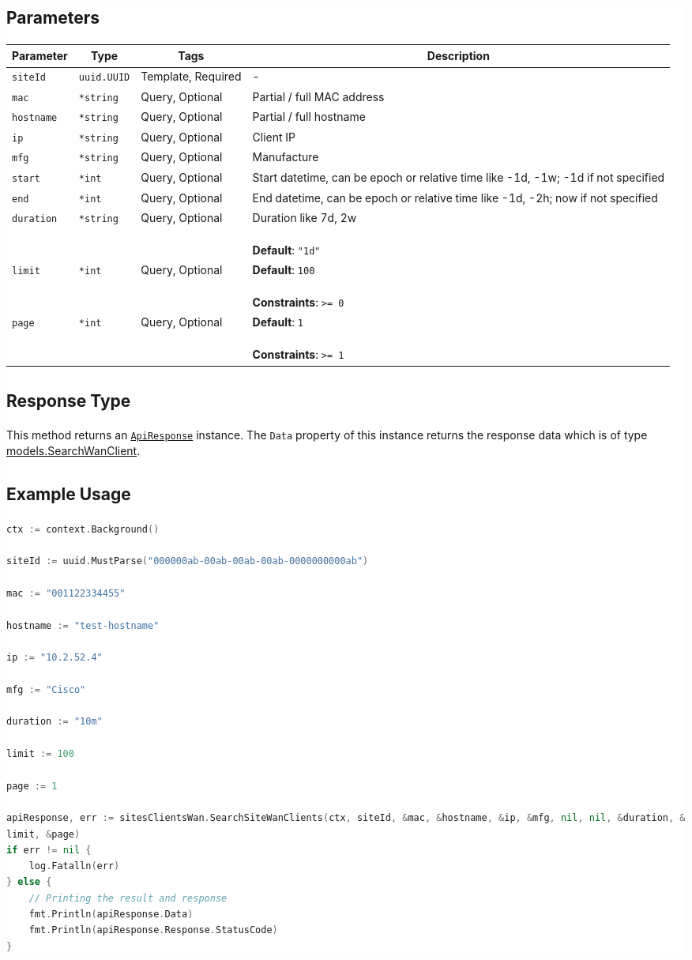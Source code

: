 ## Parameters

| Parameter | Type | Tags | Description |
|  --- | --- | --- | --- |
| `siteId` | `uuid.UUID` | Template, Required | - |
| `mac` | `*string` | Query, Optional | Partial / full MAC address |
| `hostname` | `*string` | Query, Optional | Partial / full hostname |
| `ip` | `*string` | Query, Optional | Client IP |
| `mfg` | `*string` | Query, Optional | Manufacture |
| `start` | `*int` | Query, Optional | Start datetime, can be epoch or relative time like -1d, -1w; -1d if not specified |
| `end` | `*int` | Query, Optional | End datetime, can be epoch or relative time like -1d, -2h; now if not specified |
| `duration` | `*string` | Query, Optional | Duration like 7d, 2w<br><br>**Default**: `"1d"` |
| `limit` | `*int` | Query, Optional | **Default**: `100`<br><br>**Constraints**: `>= 0` |
| `page` | `*int` | Query, Optional | **Default**: `1`<br><br>**Constraints**: `>= 1` |

## Response Type

This method returns an [`ApiResponse`](../../doc/api-response.md) instance. The `Data` property of this instance returns the response data which is of type [models.SearchWanClient](../../doc/models/search-wan-client.md).

## Example Usage

```go
ctx := context.Background()

siteId := uuid.MustParse("000000ab-00ab-00ab-00ab-0000000000ab")

mac := "001122334455"

hostname := "test-hostname"

ip := "10.2.52.4"

mfg := "Cisco"

duration := "10m"

limit := 100

page := 1

apiResponse, err := sitesClientsWan.SearchSiteWanClients(ctx, siteId, &mac, &hostname, &ip, &mfg, nil, nil, &duration, &limit, &page)
if err != nil {
    log.Fatalln(err)
} else {
    // Printing the result and response
    fmt.Println(apiResponse.Data)
    fmt.Println(apiResponse.Response.StatusCode)
}
```
